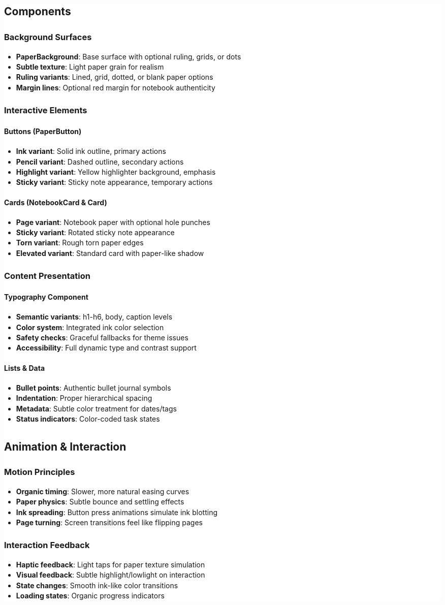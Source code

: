 ## Components

### Background Surfaces
- **PaperBackground**: Base surface with optional ruling, grids, or dots
- **Subtle texture**: Light paper grain for realism
- **Ruling variants**: Lined, grid, dotted, or blank paper options
- **Margin lines**: Optional red margin for notebook authenticity

### Interactive Elements

#### Buttons (PaperButton)
- **Ink variant**: Solid ink outline, primary actions
- **Pencil variant**: Dashed outline, secondary actions  
- **Highlight variant**: Yellow highlighter background, emphasis
- **Sticky variant**: Sticky note appearance, temporary actions

#### Cards (NotebookCard & Card)
- **Page variant**: Notebook paper with optional hole punches
- **Sticky variant**: Rotated sticky note appearance
- **Torn variant**: Rough torn paper edges
- **Elevated variant**: Standard card with paper-like shadow

### Content Presentation

#### Typography Component
- **Semantic variants**: h1-h6, body, caption levels
- **Color system**: Integrated ink color selection
- **Safety checks**: Graceful fallbacks for theme issues
- **Accessibility**: Full dynamic type and contrast support

#### Lists & Data
- **Bullet points**: Authentic bullet journal symbols
- **Indentation**: Proper hierarchical spacing
- **Metadata**: Subtle color treatment for dates/tags
- **Status indicators**: Color-coded task states

## Animation & Interaction

### Motion Principles
- **Organic timing**: Slower, more natural easing curves
- **Paper physics**: Subtle bounce and settling effects
- **Ink spreading**: Button press animations simulate ink blotting
- **Page turning**: Screen transitions feel like flipping pages

### Interaction Feedback
- **Haptic feedback**: Light taps for paper texture simulation
- **Visual feedback**: Subtle highlight/lowlight on interaction
- **State changes**: Smooth ink-like color transitions
- **Loading states**: Organic progress indicators

